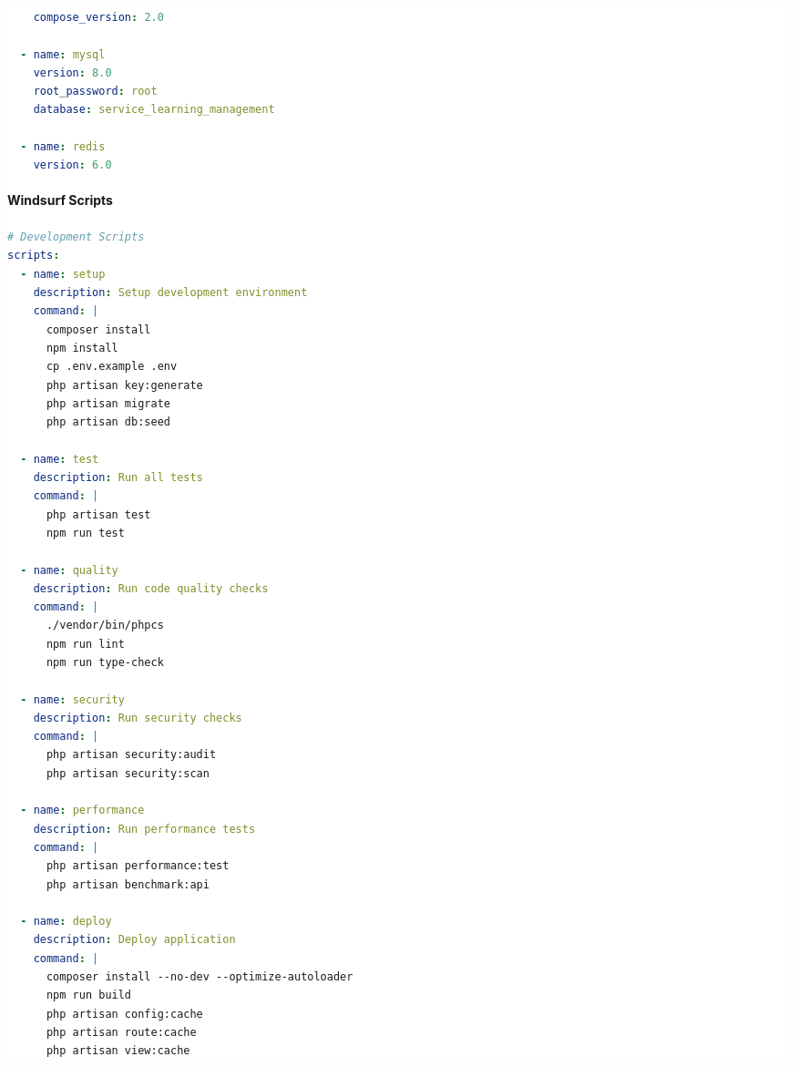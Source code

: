```yaml
    compose_version: 2.0

  - name: mysql
    version: 8.0
    root_password: root
    database: service_learning_management

  - name: redis
    version: 6.0
```

#### Windsurf Scripts
```yaml
# Development Scripts
scripts:
  - name: setup
    description: Setup development environment
    command: |
      composer install
      npm install
      cp .env.example .env
      php artisan key:generate
      php artisan migrate
      php artisan db:seed

  - name: test
    description: Run all tests
    command: |
      php artisan test
      npm run test

  - name: quality
    description: Run code quality checks
    command: |
      ./vendor/bin/phpcs
      npm run lint
      npm run type-check

  - name: security
    description: Run security checks
    command: |
      php artisan security:audit
      php artisan security:scan

  - name: performance
    description: Run performance tests
    command: |
      php artisan performance:test
      php artisan benchmark:api

  - name: deploy
    description: Deploy application
    command: |
      composer install --no-dev --optimize-autoloader
      npm run build
      php artisan config:cache
      php artisan route:cache
      php artisan view:cache
```
